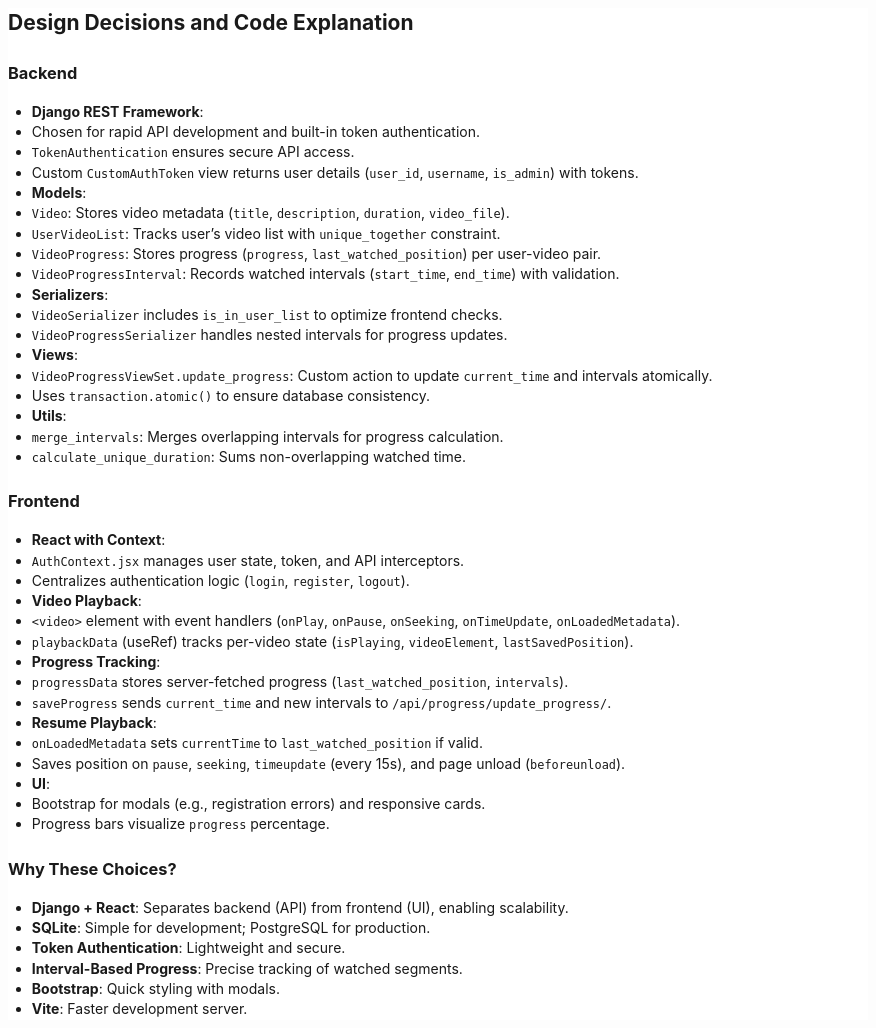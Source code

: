 ## Design Decisions and Code Explanation

### Backend
- **Django REST Framework**:
- Chosen for rapid API development and built-in token authentication.
- `TokenAuthentication` ensures secure API access.
- Custom `CustomAuthToken` view returns user details (`user_id`, `username`, `is_admin`) with tokens.
- **Models**:
- `Video`: Stores video metadata (`title`, `description`, `duration`, `video_file`).
- `UserVideoList`: Tracks user’s video list with `unique_together` constraint.
- `VideoProgress`: Stores progress (`progress`, `last_watched_position`) per user-video pair.
- `VideoProgressInterval`: Records watched intervals (`start_time`, `end_time`) with validation.
- **Serializers**:
- `VideoSerializer` includes `is_in_user_list` to optimize frontend checks.
- `VideoProgressSerializer` handles nested intervals for progress updates.
- **Views**:
- `VideoProgressViewSet.update_progress`: Custom action to update `current_time` and intervals atomically.
- Uses `transaction.atomic()` to ensure database consistency.
- **Utils**:
- `merge_intervals`: Merges overlapping intervals for progress calculation.
- `calculate_unique_duration`: Sums non-overlapping watched time.

### Frontend
- **React with Context**:
- `AuthContext.jsx` manages user state, token, and API interceptors.
- Centralizes authentication logic (`login`, `register`, `logout`).
- **Video Playback**:
- `<video>` element with event handlers (`onPlay`, `onPause`, `onSeeking`, `onTimeUpdate`, `onLoadedMetadata`).
- `playbackData` (useRef) tracks per-video state (`isPlaying`, `videoElement`, `lastSavedPosition`).
- **Progress Tracking**:
- `progressData` stores server-fetched progress (`last_watched_position`, `intervals`).
- `saveProgress` sends `current_time` and new intervals to `/api/progress/update_progress/`.
- **Resume Playback**:
- `onLoadedMetadata` sets `currentTime` to `last_watched_position` if valid.
- Saves position on `pause`, `seeking`, `timeupdate` (every 15s), and page unload (`beforeunload`).
- **UI**:
- Bootstrap for modals (e.g., registration errors) and responsive cards.
- Progress bars visualize `progress` percentage.

### Why These Choices?
- **Django + React**: Separates backend (API) from frontend (UI), enabling scalability.
- **SQLite**: Simple for development; PostgreSQL for production.
- **Token Authentication**: Lightweight and secure.
- **Interval-Based Progress**: Precise tracking of watched segments.
- **Bootstrap**: Quick styling with modals.
- **Vite**: Faster development server.
